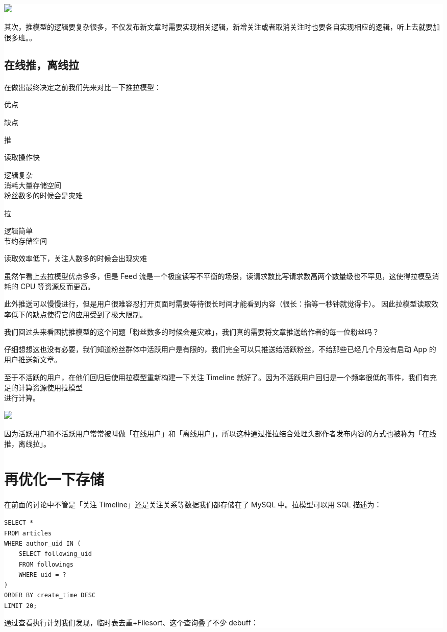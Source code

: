 ![](https://img2022.cnblogs.com/blog/793413/202210/793413-20221028080408692-962524847.png)

其次，推模型的逻辑要复杂很多，不仅发布新文章时需要实现相关逻辑，新增关注或者取消关注时也要各自实现相应的逻辑，听上去就要加很多班。。

在线推，离线拉
-------

在做出最终决定之前我们先来对比一下推拉模型：

优点

缺点

推

读取操作快

逻辑复杂  
消耗大量存储空间  
粉丝数多的时候会是灾难

拉

逻辑简单  
节约存储空间

读取效率低下，关注人数多的时候会出现灾难

虽然乍看上去拉模型优点多多，但是 Feed 流是一个极度读写不平衡的场景，读请求数比写请求数高两个数量级也不罕见，这使得拉模型消耗的 CPU 等资源反而更高。

此外推送可以慢慢进行，但是用户很难容忍打开页面时需要等待很长时间才能看到内容（很长：指等一秒钟就觉得卡）。 因此拉模型读取效率低下的缺点使得它的应用受到了极大限制。

我们回过头来看困扰推模型的这个问题「粉丝数多的时候会是灾难」，我们真的需要将文章推送给作者的每一位粉丝吗？

仔细想想这也没有必要，我们知道粉丝群体中活跃用户是有限的，我们完全可以只推送给活跃粉丝，不给那些已经几个月没有启动 App 的用户推送新文章。

至于不活跃的用户，在他们回归后使用拉模型重新构建一下关注 Timeline 就好了。因为不活跃用户回归是一个频率很低的事件，我们有充足的计算资源使用拉模型  
进行计算。

![](https://img2022.cnblogs.com/blog/793413/202210/793413-20221028090256508-1422325482.png)

因为活跃用户和不活跃用户常常被叫做「在线用户」和「离线用户」，所以这种通过推拉结合处理头部作者发布内容的方式也被称为「在线推，离线拉」。

再优化一下存储
=======

在前面的讨论中不管是「关注 Timeline」还是关注关系等数据我们都存储在了 MySQL 中。拉模型可以用 SQL 描述为：

    SELECT *
    FROM articles
    WHERE author_uid IN (
    	SELECT following_uid
    	FROM followings
    	WHERE uid = ?
    )
    ORDER BY create_time DESC
    LIMIT 20;
    

通过查看执行计划我们发现，临时表去重+Filesort、这个查询叠了不少 debuff：
